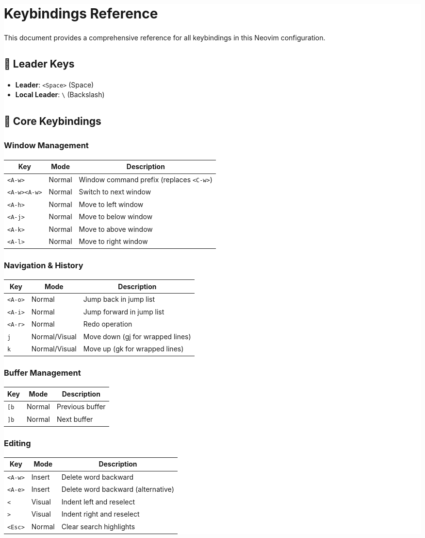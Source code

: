 # Keybindings Reference

This document provides a comprehensive reference for all keybindings in this Neovim configuration.

## 🎯 Leader Keys

- **Leader**: `<Space>` (Space)
- **Local Leader**: `\` (Backslash)

## 🔧 Core Keybindings

### Window Management
| Key | Mode | Description |
|-----|------|-------------|
| `<A-w>` | Normal | Window command prefix (replaces `<C-w>`) |
| `<A-w><A-w>` | Normal | Switch to next window |
| `<A-h>` | Normal | Move to left window |
| `<A-j>` | Normal | Move to below window |
| `<A-k>` | Normal | Move to above window |
| `<A-l>` | Normal | Move to right window |

### Navigation & History
| Key | Mode | Description |
|-----|------|-------------|
| `<A-o>` | Normal | Jump back in jump list |
| `<A-i>` | Normal | Jump forward in jump list |
| `<A-r>` | Normal | Redo operation |
| `j` | Normal/Visual | Move down (gj for wrapped lines) |
| `k` | Normal/Visual | Move up (gk for wrapped lines) |

### Buffer Management
| Key | Mode | Description |
|-----|------|-------------|
| `[b` | Normal | Previous buffer |
| `]b` | Normal | Next buffer |

### Editing
| Key | Mode | Description |
|-----|------|-------------|
| `<A-w>` | Insert | Delete word backward |
| `<A-e>` | Insert | Delete word backward (alternative) |
| `<` | Visual | Indent left and reselect |
| `>` | Visual | Indent right and reselect |
| `<Esc>` | Normal | Clear search highlights |
